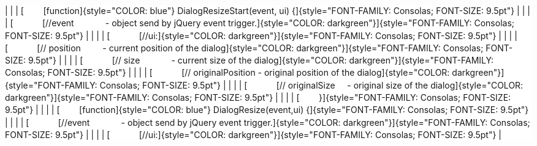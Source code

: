 |                                                                                                                                                                                                                                                                       |
| [        [function]{style="COLOR: blue"} DialogResizeStart(event, ui) {]{style="FONT-FAMILY: Consolas; FONT-SIZE: 9.5pt"}                                                                                                                                             |
|                                                                                                                                                                                                                                                                       |
| [            [//event             - object send by jQuery event trigger.]{style="COLOR: darkgreen"}]{style="FONT-FAMILY: Consolas; FONT-SIZE: 9.5pt"}                                                                                                                 |
|                                                                                                                                                                                                                                                                       |
| [            [//ui:]{style="COLOR: darkgreen"}]{style="FONT-FAMILY: Consolas; FONT-SIZE: 9.5pt"}                                                                                                                                                                      |
|                                                                                                                                                                                                                                                                       |
| [            [// position         - current position of the dialog]{style="COLOR: darkgreen"}]{style="FONT-FAMILY: Consolas; FONT-SIZE: 9.5pt"}                                                                                                                       |
|                                                                                                                                                                                                                                                                       |
| [            [// size             - current size of the dialog]{style="COLOR: darkgreen"}]{style="FONT-FAMILY: Consolas; FONT-SIZE: 9.5pt"}                                                                                                                           |
|                                                                                                                                                                                                                                                                       |
| [            [// originalPosition - original position of the dialog]{style="COLOR: darkgreen"}]{style="FONT-FAMILY: Consolas; FONT-SIZE: 9.5pt"}                                                                                                                      |
|                                                                                                                                                                                                                                                                       |
| [            [// originalSize     - original size of the dialog]{style="COLOR: darkgreen"}]{style="FONT-FAMILY: Consolas; FONT-SIZE: 9.5pt"}                                                                                                                          |
|                                                                                                                                                                                                                                                                       |
| [        }]{style="FONT-FAMILY: Consolas; FONT-SIZE: 9.5pt"}                                                                                                                                                                                                          |
|                                                                                                                                                                                                                                                                       |
| [        [function]{style="COLOR: blue"} DialogResize(event,ui) {]{style="FONT-FAMILY: Consolas; FONT-SIZE: 9.5pt"}                                                                                                                                                   |
|                                                                                                                                                                                                                                                                       |
| [            [//event             - object send by jQuery event trigger.]{style="COLOR: darkgreen"}]{style="FONT-FAMILY: Consolas; FONT-SIZE: 9.5pt"}                                                                                                                 |
|                                                                                                                                                                                                                                                                       |
| [            [//ui:]{style="COLOR: darkgreen"}]{style="FONT-FAMILY: Consolas; FONT-SIZE: 9.5pt"}                                                                                                                                                                      |
